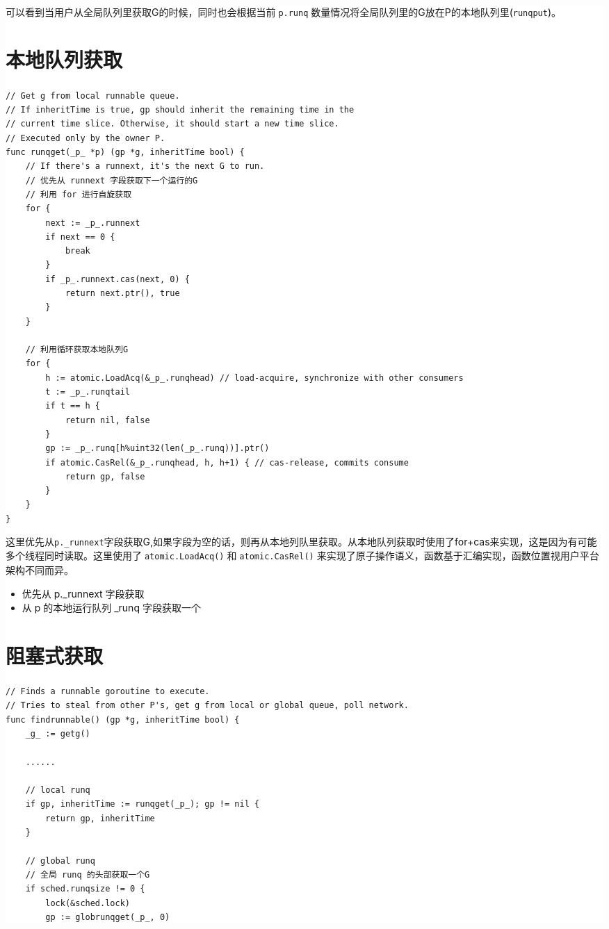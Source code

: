 可以看到当用户从全局队列里获取G的时候，同时也会根据当前 `p.runq` 数量情况将全局队列里的G放在P的本地队列里(`runqput`)。

# 本地队列获取 

```
// Get g from local runnable queue.
// If inheritTime is true, gp should inherit the remaining time in the
// current time slice. Otherwise, it should start a new time slice.
// Executed only by the owner P.
func runqget(_p_ *p) (gp *g, inheritTime bool) {
	// If there's a runnext, it's the next G to run.
	// 优先从 runnext 字段获取下一个运行的G
	// 利用 for 进行自旋获取
	for {
		next := _p_.runnext
		if next == 0 {
			break
		}
		if _p_.runnext.cas(next, 0) {
			return next.ptr(), true
		}
	}

	// 利用循环获取本地队列G
	for {
		h := atomic.LoadAcq(&_p_.runqhead) // load-acquire, synchronize with other consumers
		t := _p_.runqtail
		if t == h {
			return nil, false
		}
		gp := _p_.runq[h%uint32(len(_p_.runq))].ptr()
		if atomic.CasRel(&_p_.runqhead, h, h+1) { // cas-release, commits consume
			return gp, false
		}
	}
}
```

这里优先从`p._runnext`字段获取G,如果字段为空的话，则再从本地列队里获取。从本地队列获取时使用了for+cas来实现，这是因为有可能多个线程同时读取。这里使用了 `atomic.LoadAcq()` 和 `atomic.CasRel()` 来实现了原子操作语义，函数基于汇编实现，函数位置视用户平台架构不同而异。

 * 优先从 p._runnext 字段获取
 * 从 p 的本地运行队列 _runq 字段获取一个

# 阻塞式获取 

```
// Finds a runnable goroutine to execute.
// Tries to steal from other P's, get g from local or global queue, poll network.
func findrunnable() (gp *g, inheritTime bool) {
	_g_ := getg()

	......

	// local runq
	if gp, inheritTime := runqget(_p_); gp != nil {
		return gp, inheritTime
	}

	// global runq
	// 全局 runq 的头部获取一个G
	if sched.runqsize != 0 {
		lock(&sched.lock)
		gp := globrunqget(_p_, 0)
```